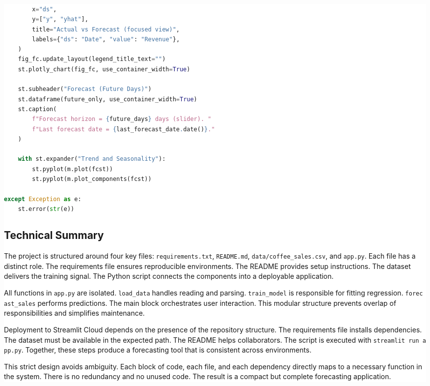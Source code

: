 ```python
        x="ds",
        y=["y", "yhat"],
        title="Actual vs Forecast (focused view)",
        labels={"ds": "Date", "value": "Revenue"},
    )
    fig_fc.update_layout(legend_title_text="")
    st.plotly_chart(fig_fc, use_container_width=True)

    st.subheader("Forecast (Future Days)")
    st.dataframe(future_only, use_container_width=True)
    st.caption(
        f"Forecast horizon = {future_days} days (slider). "
        f"Last forecast date = {last_forecast_date.date()}."
    )

    with st.expander("Trend and Seasonality"):
        st.pyplot(m.plot(fcst))
        st.pyplot(m.plot_components(fcst))

except Exception as e:
    st.error(str(e))
```



## Technical Summary

The project is structured around four key files: `requirements.txt`, `README.md`, `data/coffee_sales.csv`, and `app.py`. Each file has a distinct role. The requirements file ensures reproducible environments. The README provides setup instructions. The dataset delivers the training signal. The Python script connects the components into a deployable application.

All functions in `app.py` are isolated. `load_data` handles reading and parsing. `train_model` is responsible for fitting regression. `forecast_sales` performs predictions. The main block orchestrates user interaction. This modular structure prevents overlap of responsibilities and simplifies maintenance.

Deployment to Streamlit Cloud depends on the presence of the repository structure. The requirements file installs dependencies. The dataset must be available in the expected path. The README helps collaborators. The script is executed with `streamlit run app.py`. Together, these steps produce a forecasting tool that is consistent across environments.

This strict design avoids ambiguity. Each block of code, each file, and each dependency directly maps to a necessary function in the system. There is no redundancy and no unused code. The result is a compact but complete forecasting application.
